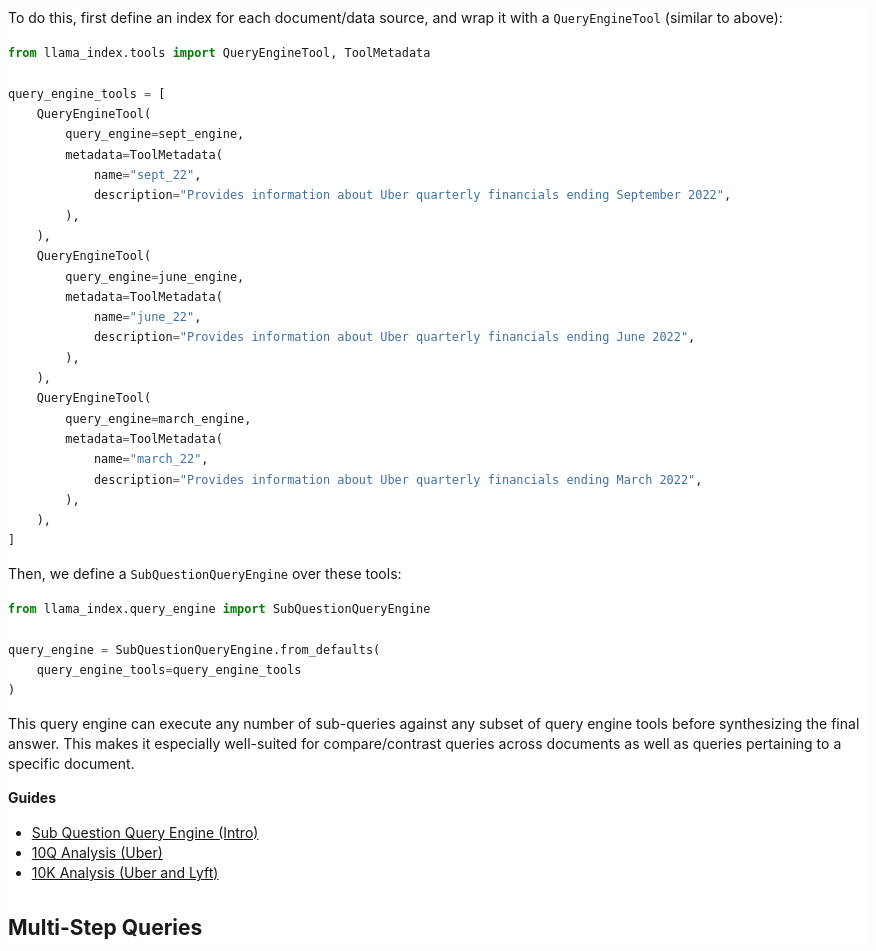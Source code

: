 To do this, first define an index for each document/data source, and wrap it with a `QueryEngineTool` (similar to above):

```python
from llama_index.tools import QueryEngineTool, ToolMetadata

query_engine_tools = [
    QueryEngineTool(
        query_engine=sept_engine,
        metadata=ToolMetadata(
            name="sept_22",
            description="Provides information about Uber quarterly financials ending September 2022",
        ),
    ),
    QueryEngineTool(
        query_engine=june_engine,
        metadata=ToolMetadata(
            name="june_22",
            description="Provides information about Uber quarterly financials ending June 2022",
        ),
    ),
    QueryEngineTool(
        query_engine=march_engine,
        metadata=ToolMetadata(
            name="march_22",
            description="Provides information about Uber quarterly financials ending March 2022",
        ),
    ),
]
```

Then, we define a `SubQuestionQueryEngine` over these tools:

```python
from llama_index.query_engine import SubQuestionQueryEngine

query_engine = SubQuestionQueryEngine.from_defaults(
    query_engine_tools=query_engine_tools
)
```

This query engine can execute any number of sub-queries against any subset of query engine tools before synthesizing the final answer.
This makes it especially well-suited for compare/contrast queries across documents as well as queries pertaining to a specific document.

**Guides**

- [Sub Question Query Engine (Intro)](/examples/query_engine/sub_question_query_engine.ipynb)
- [10Q Analysis (Uber)](/examples/usecases/10q_sub_question.ipynb)
- [10K Analysis (Uber and Lyft)](/examples/usecases/10k_sub_question.ipynb)

## Multi-Step Queries
